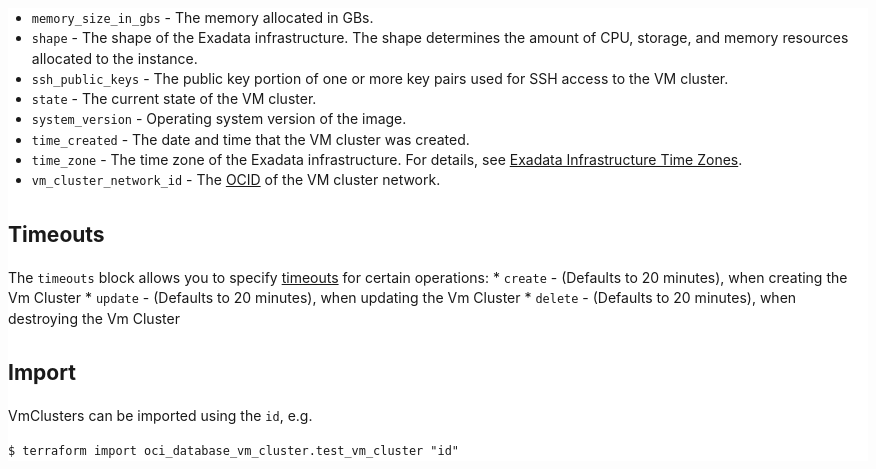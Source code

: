 * `memory_size_in_gbs` - The memory allocated in GBs.
* `shape` - The shape of the Exadata infrastructure. The shape determines the amount of CPU, storage, and memory resources allocated to the instance. 
* `ssh_public_keys` - The public key portion of one or more key pairs used for SSH access to the VM cluster.
* `state` - The current state of the VM cluster.
* `system_version` - Operating system version of the image.
* `time_created` - The date and time that the VM cluster was created.
* `time_zone` - The time zone of the Exadata infrastructure. For details, see [Exadata Infrastructure Time Zones](https://docs.cloud.oracle.com/iaas/Content/Database/References/timezones.htm).
* `vm_cluster_network_id` - The [OCID](https://docs.cloud.oracle.com/iaas/Content/General/Concepts/identifiers.htm) of the VM cluster network.

## Timeouts

The `timeouts` block allows you to specify [timeouts](https://registry.terraform.io/providers/oracle/oci/latest/docs/guides/changing_timeouts) for certain operations:
	* `create` - (Defaults to 20 minutes), when creating the Vm Cluster
	* `update` - (Defaults to 20 minutes), when updating the Vm Cluster
	* `delete` - (Defaults to 20 minutes), when destroying the Vm Cluster


## Import

VmClusters can be imported using the `id`, e.g.

```
$ terraform import oci_database_vm_cluster.test_vm_cluster "id"
```

